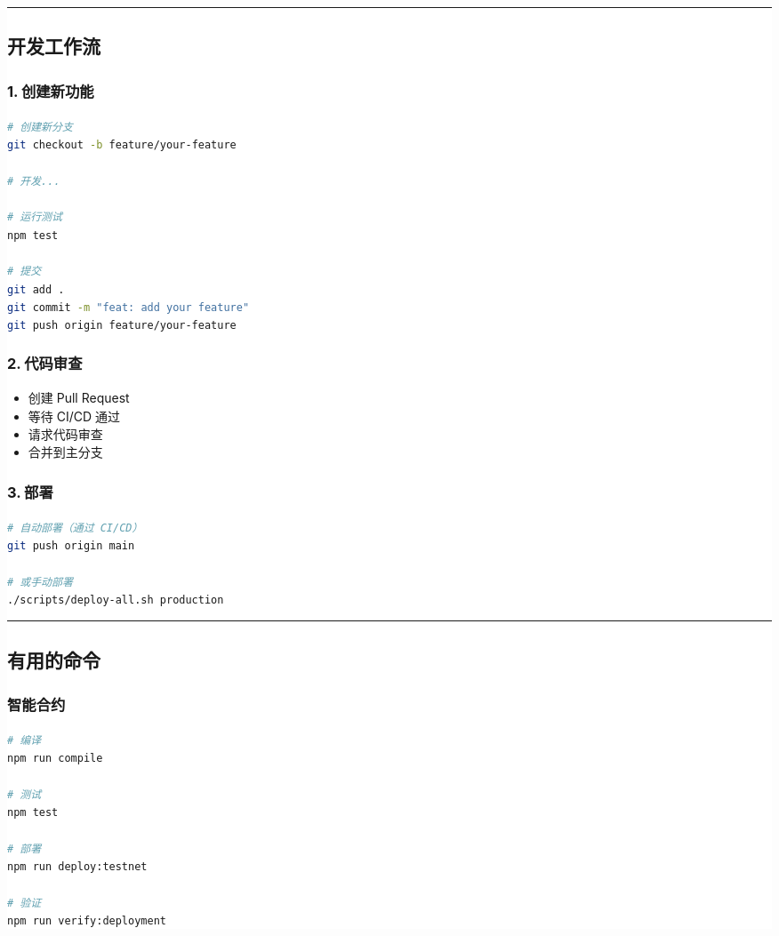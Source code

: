 
---

## 开发工作流

### 1. 创建新功能

```bash
# 创建新分支
git checkout -b feature/your-feature

# 开发...

# 运行测试
npm test

# 提交
git add .
git commit -m "feat: add your feature"
git push origin feature/your-feature
```

### 2. 代码审查

- 创建 Pull Request
- 等待 CI/CD 通过
- 请求代码审查
- 合并到主分支

### 3. 部署

```bash
# 自动部署（通过 CI/CD）
git push origin main

# 或手动部署
./scripts/deploy-all.sh production
```

---

## 有用的命令

### 智能合约

```bash
# 编译
npm run compile

# 测试
npm test

# 部署
npm run deploy:testnet

# 验证
npm run verify:deployment
```
